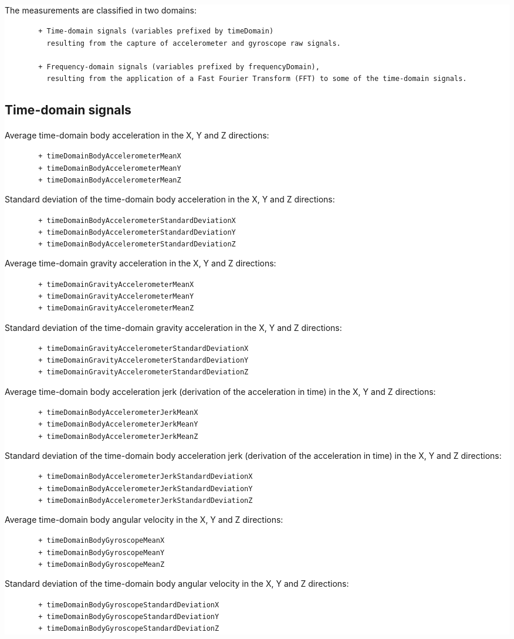 The measurements are classified in two domains:

            + Time-domain signals (variables prefixed by timeDomain)
              resulting from the capture of accelerometer and gyroscope raw signals.
            
            + Frequency-domain signals (variables prefixed by frequencyDomain), 
              resulting from the application of a Fast Fourier Transform (FFT) to some of the time-domain signals.

## Time-domain signals

Average time-domain body acceleration in the X, Y and Z directions:

            + timeDomainBodyAccelerometerMeanX
            + timeDomainBodyAccelerometerMeanY
            + timeDomainBodyAccelerometerMeanZ

Standard deviation of the time-domain body acceleration in the X, Y and Z directions:

            + timeDomainBodyAccelerometerStandardDeviationX
            + timeDomainBodyAccelerometerStandardDeviationY
            + timeDomainBodyAccelerometerStandardDeviationZ

Average time-domain gravity acceleration in the X, Y and Z directions:

            + timeDomainGravityAccelerometerMeanX
            + timeDomainGravityAccelerometerMeanY
            + timeDomainGravityAccelerometerMeanZ

Standard deviation of the time-domain gravity acceleration in the X, Y and Z directions:

            + timeDomainGravityAccelerometerStandardDeviationX
            + timeDomainGravityAccelerometerStandardDeviationY
            + timeDomainGravityAccelerometerStandardDeviationZ

Average time-domain body acceleration jerk (derivation of the acceleration in time) in the X, Y and Z directions:

            + timeDomainBodyAccelerometerJerkMeanX
            + timeDomainBodyAccelerometerJerkMeanY
            + timeDomainBodyAccelerometerJerkMeanZ

Standard deviation of the time-domain body acceleration jerk (derivation of the acceleration in time) in the X, Y and Z directions:

            + timeDomainBodyAccelerometerJerkStandardDeviationX
            + timeDomainBodyAccelerometerJerkStandardDeviationY
            + timeDomainBodyAccelerometerJerkStandardDeviationZ

Average time-domain body angular velocity in the X, Y and Z directions:

            + timeDomainBodyGyroscopeMeanX
            + timeDomainBodyGyroscopeMeanY
            + timeDomainBodyGyroscopeMeanZ

Standard deviation of the time-domain body angular velocity in the X, Y and Z directions:

            + timeDomainBodyGyroscopeStandardDeviationX
            + timeDomainBodyGyroscopeStandardDeviationY
            + timeDomainBodyGyroscopeStandardDeviationZ
